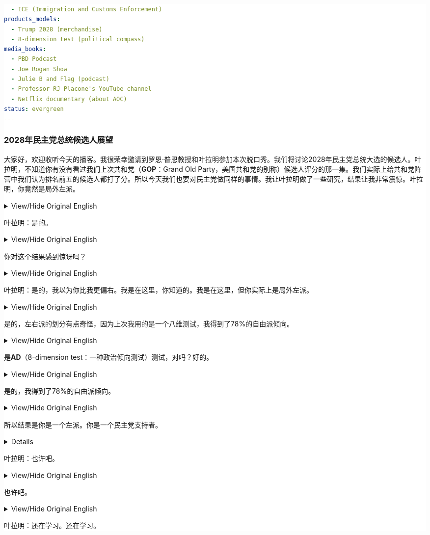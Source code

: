 ```yaml
  - ICE (Immigration and Customs Enforcement)
products_models:
  - Trump 2028 (merchandise)
  - 8-dimension test (political compass)
media_books:
  - PBD Podcast
  - Joe Rogan Show
  - Julie B and Flag (podcast)
  - Professor RJ Placone's YouTube channel
  - Netflix documentary (about AOC)
status: evergreen
---
```

### 2028年民主党总统候选人展望

大家好，欢迎收听今天的播客。我很荣幸邀请到罗恩·普恩教授和叶拉明参加本次脱口秀。我们将讨论2028年民主党总统大选的候选人。叶拉明，不知道你有没有看过我们上次共和党（**GOP**：Grand Old Party，美国共和党的别称）候选人评分的那一集。我们实际上给共和党阵营中我们认为排名前五的候选人都打了分。所以今天我们也要对民主党做同样的事情。我让叶拉明做了一些研究，结果让我非常震惊。叶拉明，你竟然是局外左派。

<details><summary>View/Hide Original English</summary></details>

叶拉明：是的。

<details><summary>View/Hide Original English</summary></details>

你对这个结果感到惊讶吗？

<details><summary>View/Hide Original English</summary></details>

叶拉明：是的，我以为你比我更偏右。我是在这里，你知道的。我是在这里，但你实际上是局外左派。

<details><summary>View/Hide Original English</summary></details>

是的，左右派的划分有点奇怪，因为上次我用的是一个八维测试，我得到了78%的自由派倾向。

<details><summary>View/Hide Original English</summary></details>

是**AD**（8-dimension test：一种政治倾向测试）测试，对吗？好的。

<details><summary>View/Hide Original English</summary></details>

是的，我得到了78%的自由派倾向。

<details><summary>View/Hide Original English</summary></details>

所以结果是你是一个左派。你是一个民主党支持者。

<details></details>

叶拉明：也许吧。

<details><summary>View/Hide Original English</summary></details>

也许吧。

<details><summary>View/Hide Original English</summary></details>

叶拉明：还在学习。还在学习。
